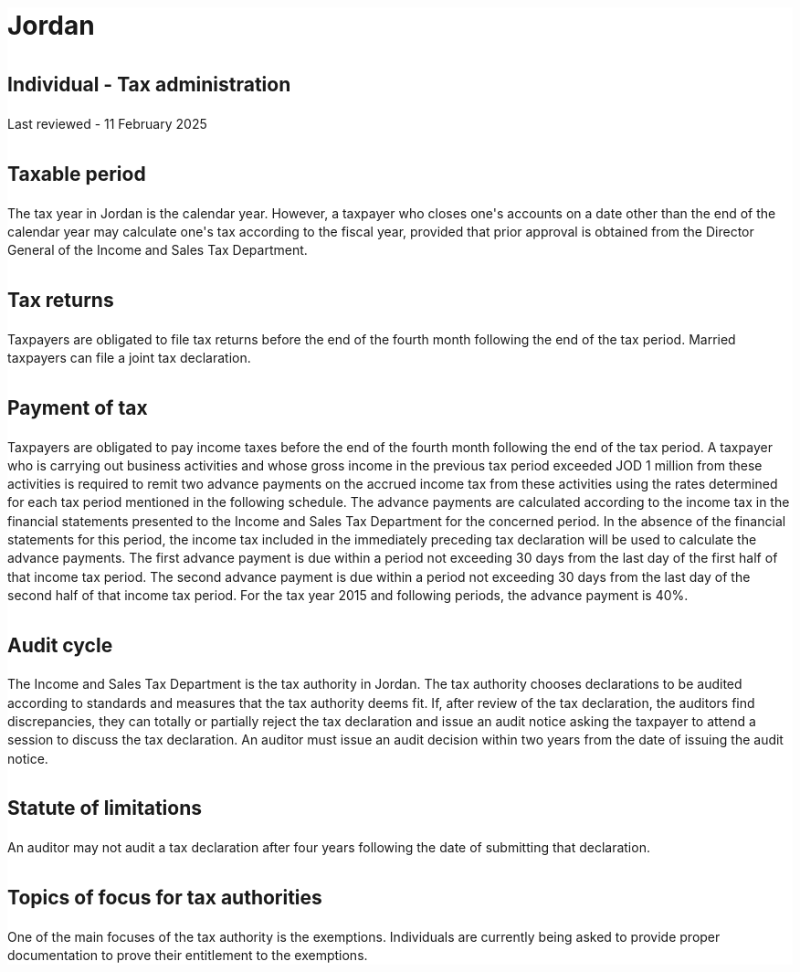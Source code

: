 
# Jordan
## Individual - Tax administration
Last reviewed - 11 February 2025
## Taxable period
The tax year in Jordan is the calendar year. However, a taxpayer who closes one's accounts on a date other than the end of the calendar year may calculate one's tax according to the fiscal year, provided that prior approval is obtained from the Director General of the Income and Sales Tax Department.
## Tax returns
Taxpayers are obligated to file tax returns before the end of the fourth month following the end of the tax period.
Married taxpayers can file a joint tax declaration.
## Payment of tax
Taxpayers are obligated to pay income taxes before the end of the fourth month following the end of the tax period.
A taxpayer who is carrying out business activities and whose gross income in the previous tax period exceeded JOD 1 million from these activities is required to remit two advance payments on the accrued income tax from these activities using the rates determined for each tax period mentioned in the following schedule. The advance payments are calculated according to the income tax in the financial statements presented to the Income and Sales Tax Department for the concerned period. In the absence of the financial statements for this period, the income tax included in the immediately preceding tax declaration will be used to calculate the advance payments.
The first advance payment is due within a period not exceeding 30 days from the last day of the first half of that income tax period.
The second advance payment is due within a period not exceeding 30 days from the last day of the second half of that income tax period.
For the tax year 2015 and following periods, the advance payment is 40%.
## Audit cycle
The Income and Sales Tax Department is the tax authority in Jordan.
The tax authority chooses declarations to be audited according to standards and measures that the tax authority deems fit. If, after review of the tax declaration, the auditors find discrepancies, they can totally or partially reject the tax declaration and issue an audit notice asking the taxpayer to attend a session to discuss the tax declaration. An auditor must issue an audit decision within two years from the date of issuing the audit notice.
## Statute of limitations
An auditor may not audit a tax declaration after four years following the date of submitting that declaration.
## Topics of focus for tax authorities
One of the main focuses of the tax authority is the exemptions. Individuals are currently being asked to provide proper documentation to prove their entitlement to the exemptions.

